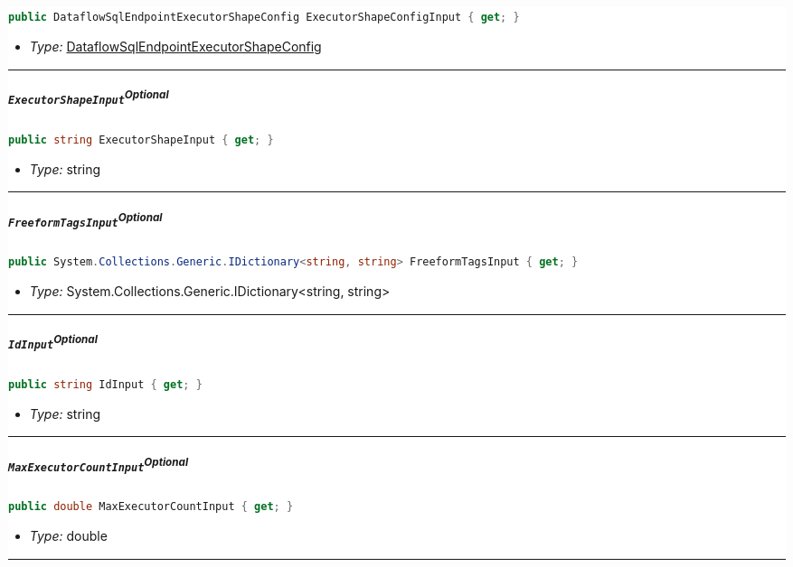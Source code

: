 ```csharp
public DataflowSqlEndpointExecutorShapeConfig ExecutorShapeConfigInput { get; }
```

- *Type:* <a href="#rhizo-co-terraform-provider-oci.dataflowSqlEndpoint.DataflowSqlEndpointExecutorShapeConfig">DataflowSqlEndpointExecutorShapeConfig</a>

---

##### `ExecutorShapeInput`<sup>Optional</sup> <a name="ExecutorShapeInput" id="rhizo-co-terraform-provider-oci.dataflowSqlEndpoint.DataflowSqlEndpoint.property.executorShapeInput"></a>

```csharp
public string ExecutorShapeInput { get; }
```

- *Type:* string

---

##### `FreeformTagsInput`<sup>Optional</sup> <a name="FreeformTagsInput" id="rhizo-co-terraform-provider-oci.dataflowSqlEndpoint.DataflowSqlEndpoint.property.freeformTagsInput"></a>

```csharp
public System.Collections.Generic.IDictionary<string, string> FreeformTagsInput { get; }
```

- *Type:* System.Collections.Generic.IDictionary<string, string>

---

##### `IdInput`<sup>Optional</sup> <a name="IdInput" id="rhizo-co-terraform-provider-oci.dataflowSqlEndpoint.DataflowSqlEndpoint.property.idInput"></a>

```csharp
public string IdInput { get; }
```

- *Type:* string

---

##### `MaxExecutorCountInput`<sup>Optional</sup> <a name="MaxExecutorCountInput" id="rhizo-co-terraform-provider-oci.dataflowSqlEndpoint.DataflowSqlEndpoint.property.maxExecutorCountInput"></a>

```csharp
public double MaxExecutorCountInput { get; }
```

- *Type:* double

---
